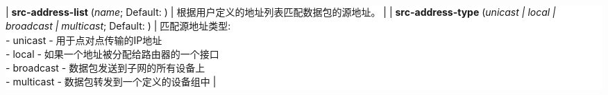 | **src-address-list** (_name_; Default: )                                                                                                                                                                                                                                                                                                                                                                                                                                                                                                                                                                                                                                                                                                                                                                                                                                                                                                                                                                                                                                                                                                                                                                                                                                                                                                                                                                                                                                                                                                                                                                                                                                                                                                                                                                                                                                                                                                                                                                                                                      | 根据用户定义的地址列表匹配数据包的源地址。                                                                                                                                                                                                                                                                                                                                                                                                                                                                                                                                                                                                                                                                                                |
| **src-address-type** (_unicast                                                                                                                                                                                                                                                                                                                                                                                                                                                                                                                                                                                                                                                                                                                                                                                                                                                                                                                                                                                                                                                                                                                                       \| local                                                                                                                                                                                                                                                                                                                                                                                                                                                                                                                                                                                                                                                                                                                                     \| broadcast                                                                                                      \| multicast_; Default: ) | 匹配源地址类型:<br>- unicast - 用于点对点传输的IP地址<br>- local - 如果一个地址被分配给路由器的一个接口<br>- broadcast - 数据包发送到子网的所有设备上<br>- multicast - 数据包转发到一个定义的设备组中                                                                                                                                                                                                                                                                                                                                                                                                                                                                                                                                     |